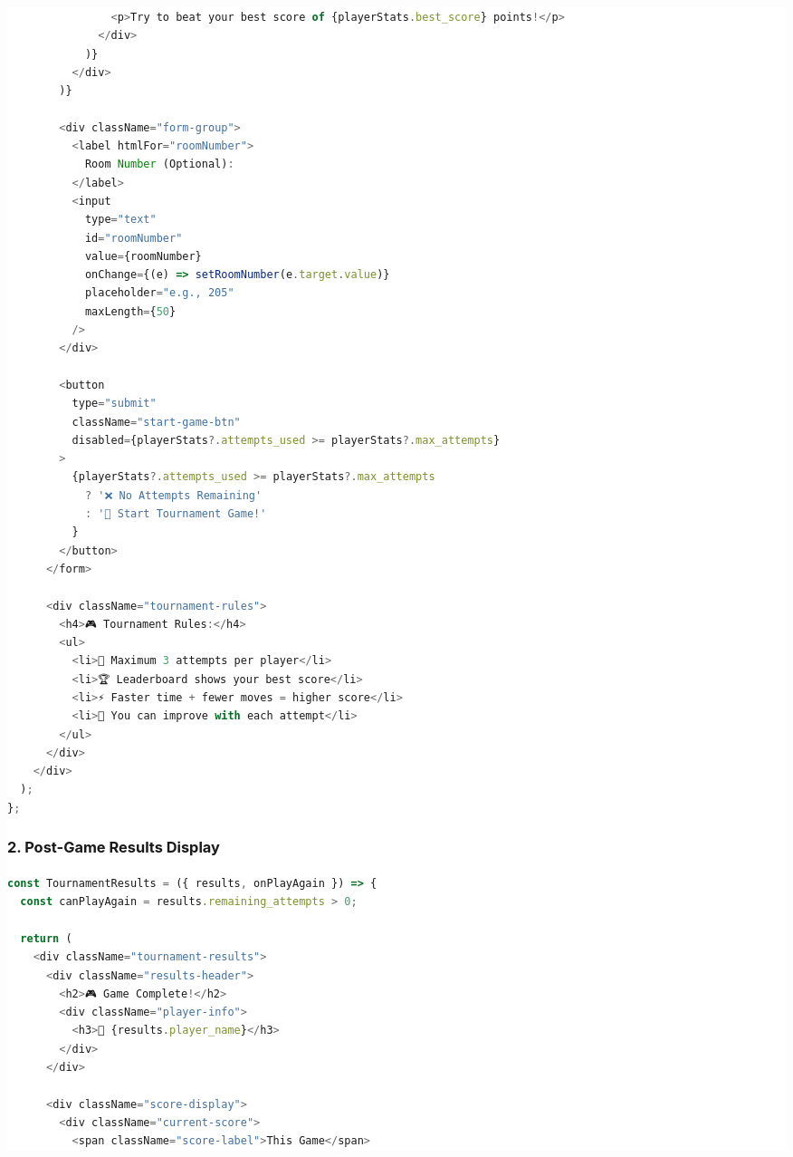 ```javascript
                <p>Try to beat your best score of {playerStats.best_score} points!</p>
              </div>
            )}
          </div>
        )}

        <div className="form-group">
          <label htmlFor="roomNumber">
            Room Number (Optional):
          </label>
          <input
            type="text"
            id="roomNumber"
            value={roomNumber}
            onChange={(e) => setRoomNumber(e.target.value)}
            placeholder="e.g., 205"
            maxLength={50}
          />
        </div>

        <button 
          type="submit" 
          className="start-game-btn"
          disabled={playerStats?.attempts_used >= playerStats?.max_attempts}
        >
          {playerStats?.attempts_used >= playerStats?.max_attempts 
            ? '❌ No Attempts Remaining' 
            : '🚀 Start Tournament Game!'
          }
        </button>
      </form>

      <div className="tournament-rules">
        <h4>🎮 Tournament Rules:</h4>
        <ul>
          <li>🎯 Maximum 3 attempts per player</li>
          <li>🏆 Leaderboard shows your best score</li>
          <li>⚡ Faster time + fewer moves = higher score</li>
          <li>🔄 You can improve with each attempt</li>
        </ul>
      </div>
    </div>
  );
};
```

### **2. Post-Game Results Display**
```javascript
const TournamentResults = ({ results, onPlayAgain }) => {
  const canPlayAgain = results.remaining_attempts > 0;
  
  return (
    <div className="tournament-results">
      <div className="results-header">
        <h2>🎮 Game Complete!</h2>
        <div className="player-info">
          <h3>👤 {results.player_name}</h3>
        </div>
      </div>

      <div className="score-display">
        <div className="current-score">
          <span className="score-label">This Game</span>
```